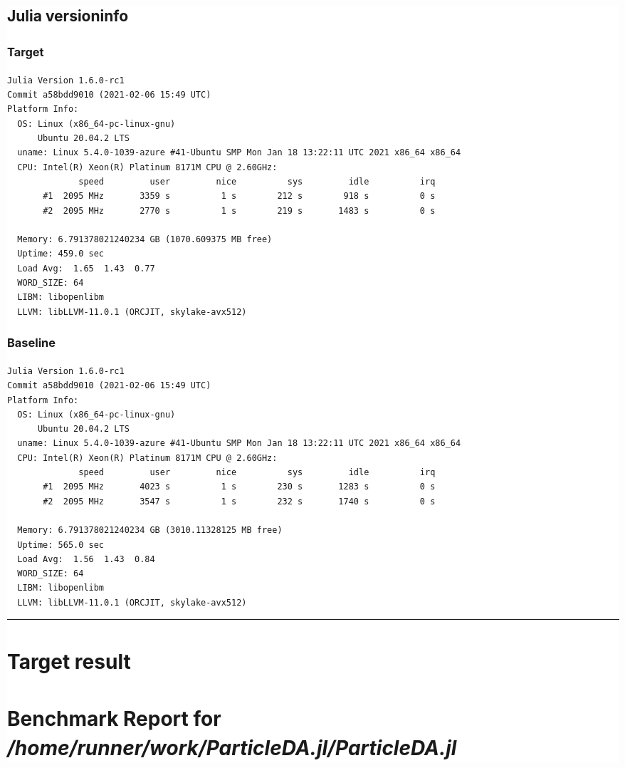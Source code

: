 ## Julia versioninfo

### Target
```
Julia Version 1.6.0-rc1
Commit a58bdd9010 (2021-02-06 15:49 UTC)
Platform Info:
  OS: Linux (x86_64-pc-linux-gnu)
      Ubuntu 20.04.2 LTS
  uname: Linux 5.4.0-1039-azure #41-Ubuntu SMP Mon Jan 18 13:22:11 UTC 2021 x86_64 x86_64
  CPU: Intel(R) Xeon(R) Platinum 8171M CPU @ 2.60GHz: 
              speed         user         nice          sys         idle          irq
       #1  2095 MHz       3359 s          1 s        212 s        918 s          0 s
       #2  2095 MHz       2770 s          1 s        219 s       1483 s          0 s
       
  Memory: 6.791378021240234 GB (1070.609375 MB free)
  Uptime: 459.0 sec
  Load Avg:  1.65  1.43  0.77
  WORD_SIZE: 64
  LIBM: libopenlibm
  LLVM: libLLVM-11.0.1 (ORCJIT, skylake-avx512)
```

### Baseline
```
Julia Version 1.6.0-rc1
Commit a58bdd9010 (2021-02-06 15:49 UTC)
Platform Info:
  OS: Linux (x86_64-pc-linux-gnu)
      Ubuntu 20.04.2 LTS
  uname: Linux 5.4.0-1039-azure #41-Ubuntu SMP Mon Jan 18 13:22:11 UTC 2021 x86_64 x86_64
  CPU: Intel(R) Xeon(R) Platinum 8171M CPU @ 2.60GHz: 
              speed         user         nice          sys         idle          irq
       #1  2095 MHz       4023 s          1 s        230 s       1283 s          0 s
       #2  2095 MHz       3547 s          1 s        232 s       1740 s          0 s
       
  Memory: 6.791378021240234 GB (3010.11328125 MB free)
  Uptime: 565.0 sec
  Load Avg:  1.56  1.43  0.84
  WORD_SIZE: 64
  LIBM: libopenlibm
  LLVM: libLLVM-11.0.1 (ORCJIT, skylake-avx512)
```

---
# Target result
# Benchmark Report for */home/runner/work/ParticleDA.jl/ParticleDA.jl*
